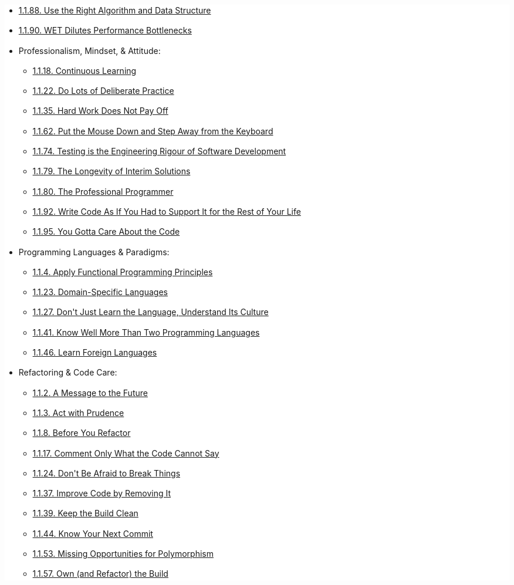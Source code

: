   - [1.1.88. Use the Right Algorithm and Data Structure](#1188-use-the-right-algorithm-and-data-structure)

  - [1.1.90. WET Dilutes Performance Bottlenecks](#1190-wet-dilutes-performance-bottlenecks)

- Professionalism, Mindset, & Attitude:

  - [1.1.18. Continuous Learning](#1118-continuous-learning)

  - [1.1.22. Do Lots of Deliberate Practice](#1122-do-lots-of-deliberate-practice)

  - [1.1.35. Hard Work Does Not Pay Off](#1135-hard-work-does-not-pay-off)

  - [1.1.62. Put the Mouse Down and Step Away from the Keyboard](
      #1162-put-the-mouse-down-and-step-away-from-the-keyboard)

  - [1.1.74. Testing is the Engineering Rigour of Software Development](
      #1174-testing-is-the-engineering-rigour-of-software-development)

  - [1.1.79. The Longevity of Interim Solutions](#1179-the-longevity-of-interim-solutions)

  - [1.1.80. The Professional Programmer](#1180-the-professional-programmer)

  - [1.1.92. Write Code As If You Had to Support It for the Rest of Your Life](
      #1192-write-code-as-if-you-had-to-support-it-for-the-rest-of-your-life)

  - [1.1.95. You Gotta Care About the Code](#1195-you-gotta-care-about-the-code)

- Programming Languages & Paradigms:

  - [1.1.4. Apply Functional Programming Principles](#114-apply-functional-programming-principles)

  - [1.1.23. Domain-Specific Languages](#1123-domain-specific-languages)

  - [1.1.27. Don't Just Learn the Language, Understand Its Culture](
      #1127-dont-just-learn-the-language-understand-its-culture)

  - [1.1.41. Know Well More Than Two Programming Languages](#1141-know-well-more-than-two-programming-languages)

  - [1.1.46. Learn Foreign Languages](#1146-learn-foreign-languages)

- Refactoring & Code Care:

  - [1.1.2. A Message to the Future](#112-a-message-to-the-future)

  - [1.1.3. Act with Prudence](#113-act-with-prudence)

  - [1.1.8. Before You Refactor](#118-before-you-refactor)

  - [1.1.17. Comment Only What the Code Cannot Say](#1117-comment-only-what-the-code-cannot-say)

  - [1.1.24. Don't Be Afraid to Break Things](#1124-dont-be-afraid-to-break-things)

  - [1.1.37. Improve Code by Removing It](#1137-improve-code-by-removing-it)

  - [1.1.39. Keep the Build Clean](#1139-keep-the-build-clean)

  - [1.1.44. Know Your Next Commit](#1144-know-your-next-commit)

  - [1.1.53. Missing Opportunities for Polymorphism](#1153-missing-opportunities-for-polymorphism)

  - [1.1.57. Own (and Refactor) the Build](#1157-own-and-refactor-the-build)
